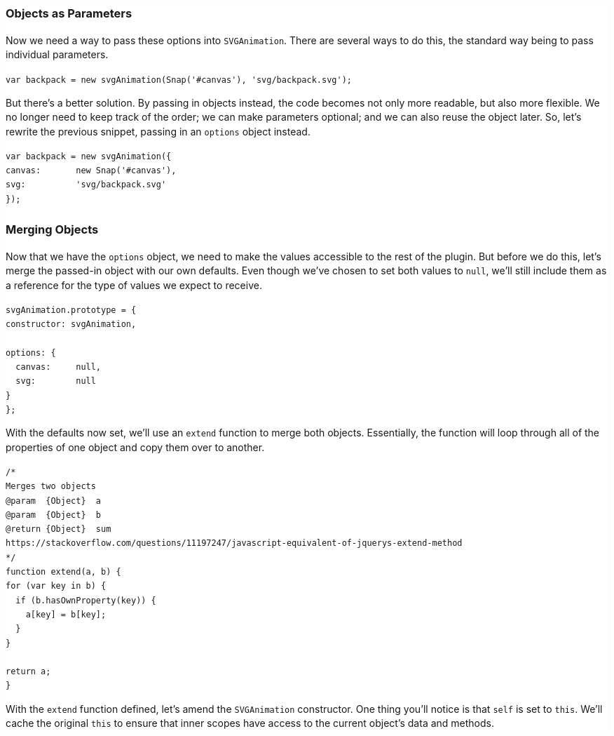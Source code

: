 ### Objects as Parameters

Now we need a way to pass these options into `SVGAnimation`. There are several ways to do this, the standard way being to pass individual parameters.</p>

<pre><code class="language-javascript">var backpack = new svgAnimation(Snap('#canvas'), 'svg/backpack.svg');</code></pre>

But there’s a better solution. By passing in objects instead, the code becomes not only more readable, but also more flexible. We no longer need to keep track of the order; we can make parameters optional; and we can also reuse the object later. So, let’s rewrite the previous snippet, passing in an `options` object instead.</p>

<pre><code class="language-javascript">var backpack = new svgAnimation({
canvas:       new Snap('#canvas'),
svg:          'svg/backpack.svg'
});</code></pre>

### Merging Objects

Now that we have the `options` object, we need to make the values accessible to the rest of the plugin. But before we do this, let’s merge the passed-in object with our own defaults. Even though we’ve chosen to set both values to `null`, we’ll still include them as a reference for the type of values we expect to receive.</p>

<pre><code class="language-javascript">svgAnimation.prototype = {
constructor: svgAnimation,

options: {
  canvas:     null,
  svg:        null
}
};</code></pre>

With the defaults now set, we’ll use an `extend` function to merge both objects. Essentially, the function will loop through all of the properties of one object and copy them over to another.</p>

<pre><code class="language-javascript">/*
Merges two objects
@param  {Object}  a
@param  {Object}  b
@return {Object}  sum
https://stackoverflow.com/questions/11197247/javascript-equivalent-of-jquerys-extend-method
*/
function extend(a, b) {
for (var key in b) {
  if (b.hasOwnProperty(key)) {
    a[key] = b[key];
  }
}

return a;
}</code></pre>

With the `extend` function defined, let’s amend the `SVGAnimation` constructor. One thing you’ll notice is that `self` is set to `this`. We’ll cache the original `this` to ensure that inner scopes have access to the current object’s data and methods.</p>
